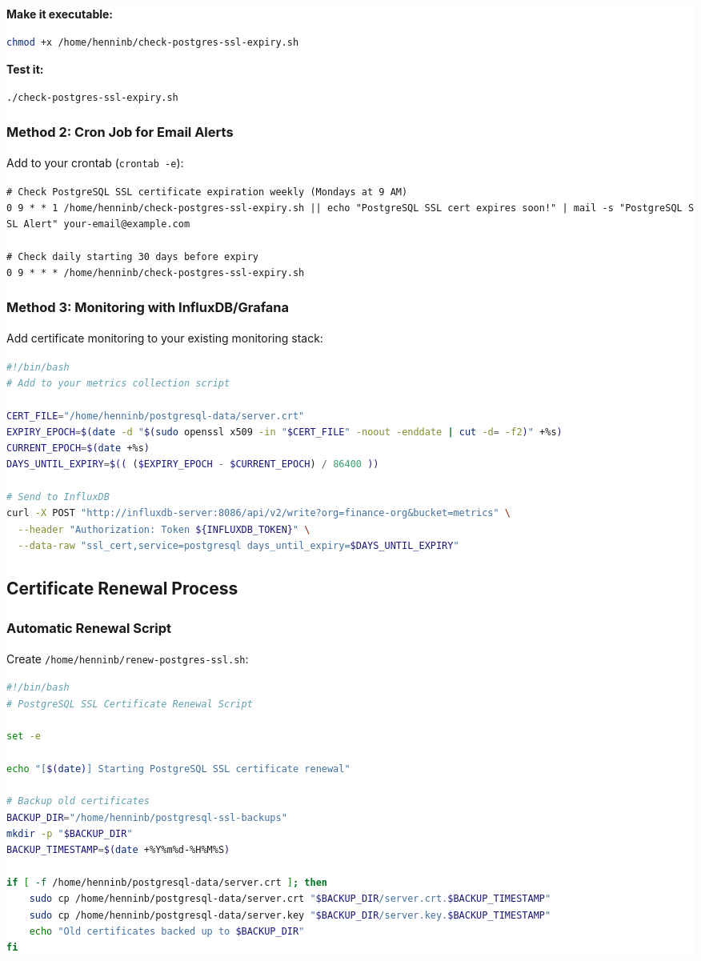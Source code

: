 
**Make it executable:**
```bash
chmod +x /home/henninb/check-postgres-ssl-expiry.sh
```

**Test it:**
```bash
./check-postgres-ssl-expiry.sh
```

### Method 2: Cron Job for Email Alerts

Add to your crontab (`crontab -e`):

```cron
# Check PostgreSQL SSL certificate expiration weekly (Mondays at 9 AM)
0 9 * * 1 /home/henninb/check-postgres-ssl-expiry.sh || echo "PostgreSQL SSL cert expires soon!" | mail -s "PostgreSQL SSL Alert" your-email@example.com

# Check daily starting 30 days before expiry
0 9 * * * /home/henninb/check-postgres-ssl-expiry.sh
```

### Method 3: Monitoring with InfluxDB/Grafana

Add certificate monitoring to your existing monitoring stack:

```bash
#!/bin/bash
# Add to your metrics collection script

CERT_FILE="/home/henninb/postgresql-data/server.crt"
EXPIRY_EPOCH=$(date -d "$(sudo openssl x509 -in "$CERT_FILE" -noout -enddate | cut -d= -f2)" +%s)
CURRENT_EPOCH=$(date +%s)
DAYS_UNTIL_EXPIRY=$(( ($EXPIRY_EPOCH - $CURRENT_EPOCH) / 86400 ))

# Send to InfluxDB
curl -X POST "http://influxdb-server:8086/api/v2/write?org=finance-org&bucket=metrics" \
  --header "Authorization: Token ${INFLUXDB_TOKEN}" \
  --data-raw "ssl_cert,service=postgresql days_until_expiry=$DAYS_UNTIL_EXPIRY"
```

## Certificate Renewal Process

### Automatic Renewal Script

Create `/home/henninb/renew-postgres-ssl.sh`:

```bash
#!/bin/bash
# PostgreSQL SSL Certificate Renewal Script

set -e

echo "[$(date)] Starting PostgreSQL SSL certificate renewal"

# Backup old certificates
BACKUP_DIR="/home/henninb/postgresql-ssl-backups"
mkdir -p "$BACKUP_DIR"
BACKUP_TIMESTAMP=$(date +%Y%m%d-%H%M%S)

if [ -f /home/henninb/postgresql-data/server.crt ]; then
    sudo cp /home/henninb/postgresql-data/server.crt "$BACKUP_DIR/server.crt.$BACKUP_TIMESTAMP"
    sudo cp /home/henninb/postgresql-data/server.key "$BACKUP_DIR/server.key.$BACKUP_TIMESTAMP"
    echo "Old certificates backed up to $BACKUP_DIR"
fi

```